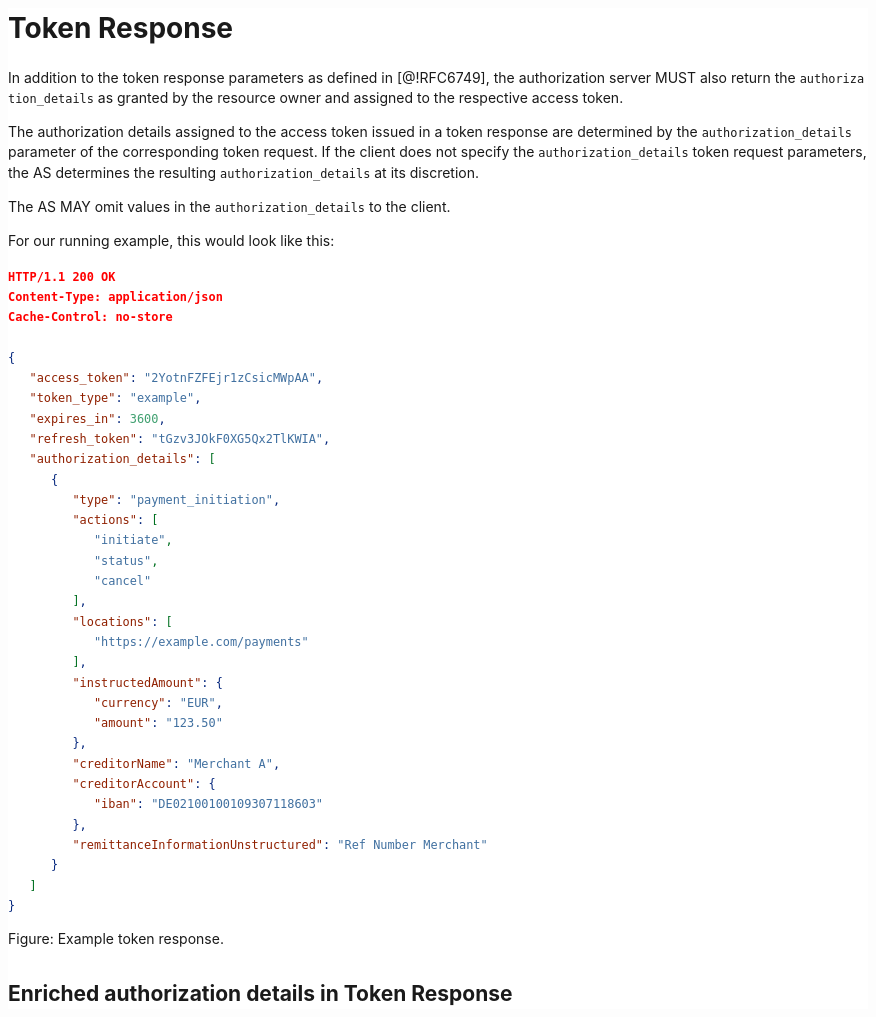 # Token Response

In addition to the token response parameters as defined in [@!RFC6749], the authorization server MUST also return the `authorization_details` as granted by the resource owner and assigned to the respective access token. 

The authorization details assigned to the access token issued in a token response are determined by the `authorization_details` parameter of the corresponding token request. If the client does not specify the `authorization_details` token request parameters, the AS determines the resulting `authorization_details` at its discretion.

The AS MAY omit values in the `authorization_details` to the client.

For our running example, this would look like this:

```JSON
HTTP/1.1 200 OK
Content-Type: application/json
Cache-Control: no-store

{
   "access_token": "2YotnFZFEjr1zCsicMWpAA",
   "token_type": "example",
   "expires_in": 3600,
   "refresh_token": "tGzv3JOkF0XG5Qx2TlKWIA",
   "authorization_details": [
      {
         "type": "payment_initiation",
         "actions": [
            "initiate",
            "status",
            "cancel"
         ],
         "locations": [
            "https://example.com/payments"
         ],
         "instructedAmount": {
            "currency": "EUR",
            "amount": "123.50"
         },
         "creditorName": "Merchant A",
         "creditorAccount": {
            "iban": "DE02100100109307118603"
         },
         "remittanceInformationUnstructured": "Ref Number Merchant"
      }
   ]
}
```
Figure: Example token response.

## Enriched authorization details in Token Response
